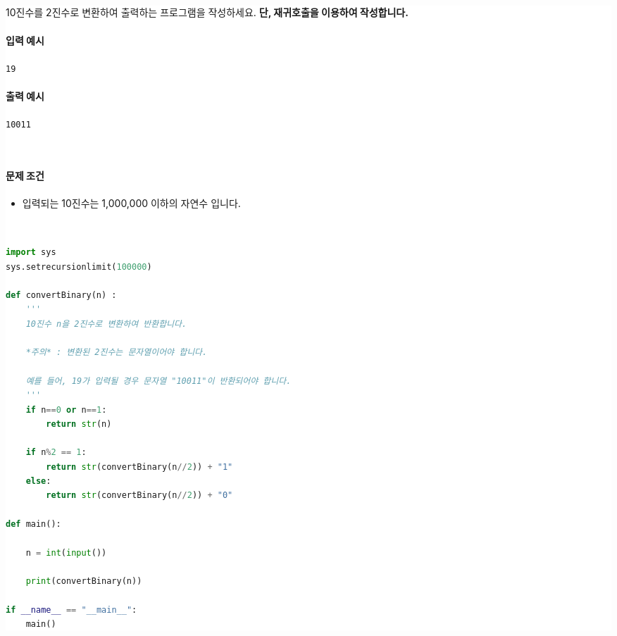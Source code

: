 10진수를 2진수로 변환하여 출력하는 프로그램을 작성하세요. **단, 재귀호출을 이용하여 작성합니다.**

#### 입력 예시

```
19
```

#### 출력 예시

```
10011
```

<br>

#### 문제 조건

-   입력되는 10진수는 1,000,000 이하의 자연수 입니다.

<br>

```python
import sys
sys.setrecursionlimit(100000)

def convertBinary(n) :
    '''
    10진수 n을 2진수로 변환하여 반환합니다.

    *주의* : 변환된 2진수는 문자열이어야 합니다.

    예를 들어, 19가 입력될 경우 문자열 "10011"이 반환되어야 합니다.
    '''
    if n==0 or n==1:
        return str(n)
        
    if n%2 == 1:
        return str(convertBinary(n//2)) + "1"
    else:
        return str(convertBinary(n//2)) + "0"

def main():

    n = int(input())

    print(convertBinary(n))

if __name__ == "__main__":
    main()
```

